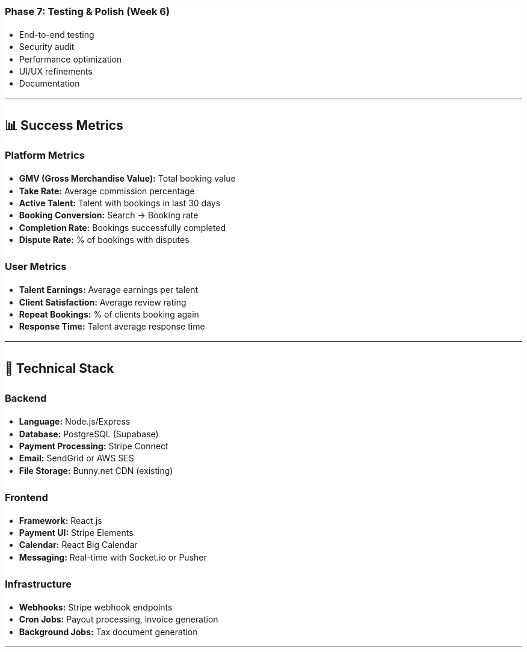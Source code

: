 ### Phase 7: Testing & Polish (Week 6)
- End-to-end testing
- Security audit
- Performance optimization
- UI/UX refinements
- Documentation

---

## 📊 Success Metrics

### Platform Metrics

- **GMV (Gross Merchandise Value):** Total booking value
- **Take Rate:** Average commission percentage
- **Active Talent:** Talent with bookings in last 30 days
- **Booking Conversion:** Search → Booking rate
- **Completion Rate:** Bookings successfully completed
- **Dispute Rate:** % of bookings with disputes

### User Metrics

- **Talent Earnings:** Average earnings per talent
- **Client Satisfaction:** Average review rating
- **Repeat Bookings:** % of clients booking again
- **Response Time:** Talent average response time

---

## 🔧 Technical Stack

### Backend
- **Language:** Node.js/Express
- **Database:** PostgreSQL (Supabase)
- **Payment Processing:** Stripe Connect
- **Email:** SendGrid or AWS SES
- **File Storage:** Bunny.net CDN (existing)

### Frontend
- **Framework:** React.js
- **Payment UI:** Stripe Elements
- **Calendar:** React Big Calendar
- **Messaging:** Real-time with Socket.io or Pusher

### Infrastructure
- **Webhooks:** Stripe webhook endpoints
- **Cron Jobs:** Payout processing, invoice generation
- **Background Jobs:** Tax document generation

---
